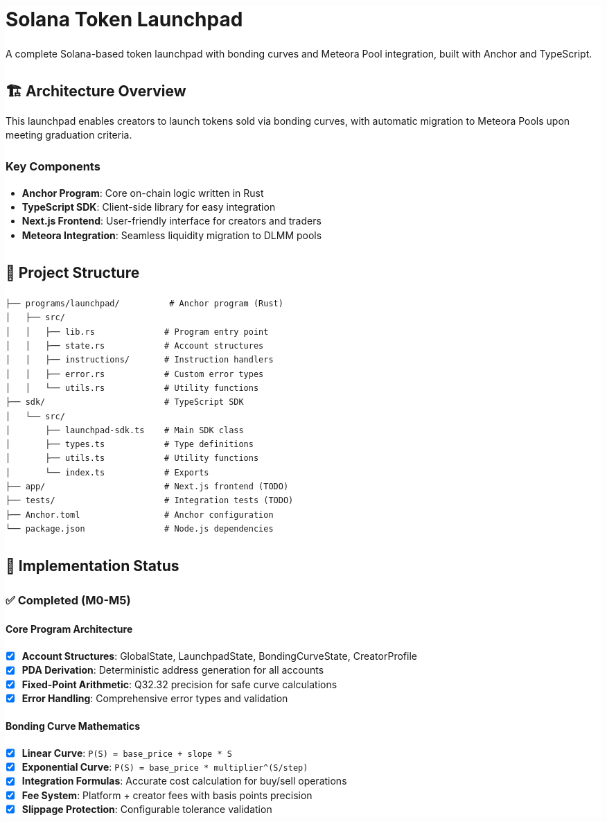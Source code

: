 # Solana Token Launchpad

A complete Solana-based token launchpad with bonding curves and Meteora Pool integration, built with Anchor and TypeScript.

## 🏗️ Architecture Overview

This launchpad enables creators to launch tokens sold via bonding curves, with automatic migration to Meteora Pools upon meeting graduation criteria.

### Key Components

- **Anchor Program**: Core on-chain logic written in Rust
- **TypeScript SDK**: Client-side library for easy integration
- **Next.js Frontend**: User-friendly interface for creators and traders
- **Meteora Integration**: Seamless liquidity migration to DLMM pools

## 📁 Project Structure

```
├── programs/launchpad/          # Anchor program (Rust)
│   ├── src/
│   │   ├── lib.rs              # Program entry point
│   │   ├── state.rs            # Account structures
│   │   ├── instructions/       # Instruction handlers
│   │   ├── error.rs            # Custom error types
│   │   └── utils.rs            # Utility functions
├── sdk/                        # TypeScript SDK
│   └── src/
│       ├── launchpad-sdk.ts    # Main SDK class
│       ├── types.ts            # Type definitions
│       ├── utils.ts            # Utility functions
│       └── index.ts            # Exports
├── app/                        # Next.js frontend (TODO)
├── tests/                      # Integration tests (TODO)
├── Anchor.toml                 # Anchor configuration
└── package.json                # Node.js dependencies
```

## 🔧 Implementation Status

### ✅ Completed (M0-M5)

#### Core Program Architecture
- [x] **Account Structures**: GlobalState, LaunchpadState, BondingCurveState, CreatorProfile
- [x] **PDA Derivation**: Deterministic address generation for all accounts
- [x] **Fixed-Point Arithmetic**: Q32.32 precision for safe curve calculations
- [x] **Error Handling**: Comprehensive error types and validation

#### Bonding Curve Mathematics
- [x] **Linear Curve**: `P(S) = base_price + slope * S`
- [x] **Exponential Curve**: `P(S) = base_price * multiplier^(S/step)` 
- [x] **Integration Formulas**: Accurate cost calculation for buy/sell operations
- [x] **Fee System**: Platform + creator fees with basis points precision
- [x] **Slippage Protection**: Configurable tolerance validation
